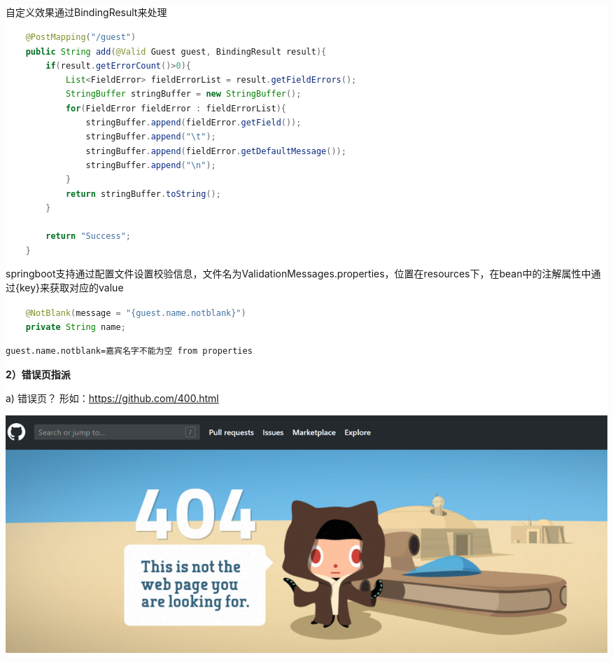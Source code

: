 
自定义效果通过BindingResult来处理

```java
    @PostMapping("/guest")
    public String add(@Valid Guest guest, BindingResult result){
        if(result.getErrorCount()>0){
            List<FieldError> fieldErrorList = result.getFieldErrors();
            StringBuffer stringBuffer = new StringBuffer();
            for(FieldError fieldError : fieldErrorList){
                stringBuffer.append(fieldError.getField());
                stringBuffer.append("\t");
                stringBuffer.append(fieldError.getDefaultMessage());
                stringBuffer.append("\n");
            }
            return stringBuffer.toString();
        }

        return "Success";
    }
```

springboot支持通过配置文件设置校验信息，文件名为ValidationMessages.properties，位置在resources下，在bean中的注解属性中通过{key}来获取对应的value

```java
    @NotBlank(message = "{guest.name.notblank}")
    private String name;
```

```properties
guest.name.notblank=嘉宾名字不能为空 from properties
```



**2）错误页指派**

a) 错误页？ 形如：https://github.com/400.html

![1571730359420](images/1571730359420.png)
